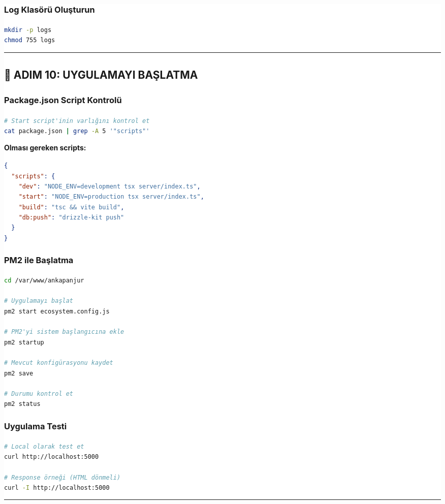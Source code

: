 ### Log Klasörü Oluşturun
```bash
mkdir -p logs
chmod 755 logs
```

---

## 🚀 ADIM 10: UYGULAMAYI BAŞLATMA

### Package.json Script Kontrolü
```bash
# Start script'inin varlığını kontrol et
cat package.json | grep -A 5 '"scripts"'
```

**Olması gereken scripts:**
```json
{
  "scripts": {
    "dev": "NODE_ENV=development tsx server/index.ts",
    "start": "NODE_ENV=production tsx server/index.ts",
    "build": "tsc && vite build",
    "db:push": "drizzle-kit push"
  }
}
```

### PM2 ile Başlatma
```bash
cd /var/www/ankapanjur

# Uygulamayı başlat
pm2 start ecosystem.config.js

# PM2'yi sistem başlangıcına ekle
pm2 startup

# Mevcut konfigürasyonu kaydet
pm2 save

# Durumu kontrol et
pm2 status
```

### Uygulama Testi
```bash
# Local olarak test et
curl http://localhost:5000

# Response örneği (HTML dönmeli)
curl -I http://localhost:5000
```

---